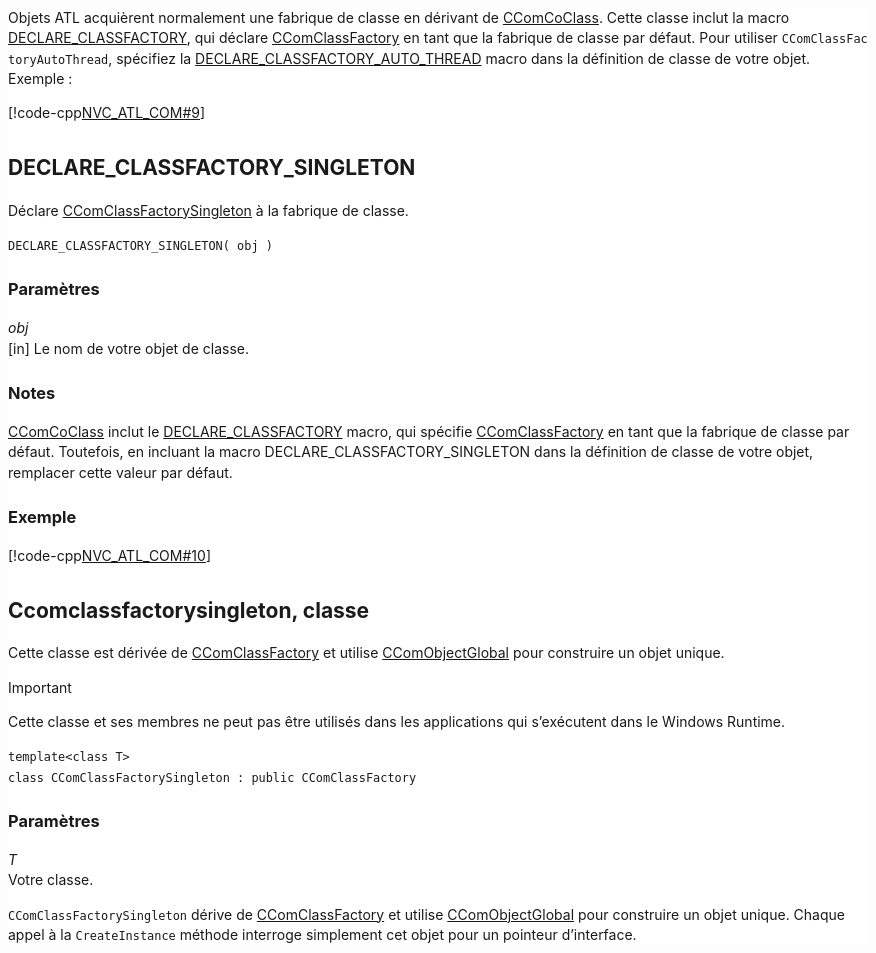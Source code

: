  Objets ATL acquièrent normalement une fabrique de classe en dérivant de [CComCoClass](../../atl/reference/ccomcoclass-class.md). Cette classe inclut la macro [DECLARE_CLASSFACTORY](#declare_classfactory), qui déclare [CComClassFactory](../../atl/reference/ccomclassfactory-class.md) en tant que la fabrique de classe par défaut. Pour utiliser `CComClassFactoryAutoThread`, spécifiez la [DECLARE_CLASSFACTORY_AUTO_THREAD](#declare_classfactory_auto_thread) macro dans la définition de classe de votre objet. Exemple :  
  
 [!code-cpp[NVC_ATL_COM#9](../../atl/codesnippet/cpp/aggregation-and-class-factory-macros_6.h)]  
  
##  <a name="declare_classfactory_singleton"></a>  DECLARE_CLASSFACTORY_SINGLETON  
 Déclare [CComClassFactorySingleton](../../atl/reference/ccomclassfactorysingleton-class.md) à la fabrique de classe.  
  
```
DECLARE_CLASSFACTORY_SINGLETON( obj )
```  
  
### <a name="parameters"></a>Paramètres  
 *obj*  
 [in] Le nom de votre objet de classe.  
  
### <a name="remarks"></a>Notes  
 [CComCoClass](../../atl/reference/ccomcoclass-class.md) inclut le [DECLARE_CLASSFACTORY](#declare_classfactory) macro, qui spécifie [CComClassFactory](../../atl/reference/ccomclassfactory-class.md) en tant que la fabrique de classe par défaut. Toutefois, en incluant la macro DECLARE_CLASSFACTORY_SINGLETON dans la définition de classe de votre objet, remplacer cette valeur par défaut.  
  
### <a name="example"></a>Exemple  
 [!code-cpp[NVC_ATL_COM#10](../../atl/codesnippet/cpp/aggregation-and-class-factory-macros_7.h)]  
  
##  <a name="ccomclassfactorysingleton_class"></a>  Ccomclassfactorysingleton, classe  
 Cette classe est dérivée de [CComClassFactory](../../atl/reference/ccomclassfactory-class.md) et utilise [CComObjectGlobal](../../atl/reference/ccomobjectglobal-class.md) pour construire un objet unique.  
  
> [!IMPORTANT]
>  Cette classe et ses membres ne peut pas être utilisés dans les applications qui s’exécutent dans le Windows Runtime.  
  
```
template<class T>
class CComClassFactorySingleton : public CComClassFactory
```  
  
### <a name="parameters"></a>Paramètres  
 *T*  
 Votre classe.  
  
 `CComClassFactorySingleton` dérive de [CComClassFactory](../../atl/reference/ccomclassfactory-class.md) et utilise [CComObjectGlobal](../../atl/reference/ccomobjectglobal-class.md) pour construire un objet unique. Chaque appel à la `CreateInstance` méthode interroge simplement cet objet pour un pointeur d’interface.  
  